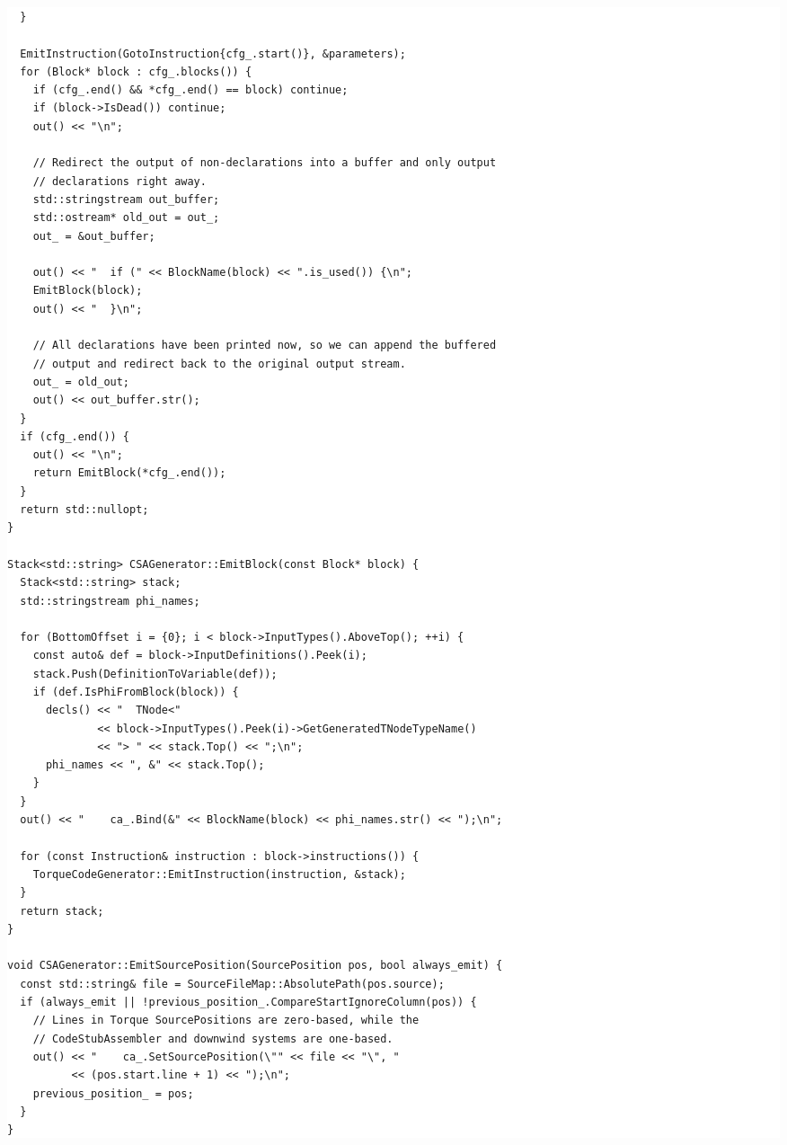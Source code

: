 ```
  }

  EmitInstruction(GotoInstruction{cfg_.start()}, &parameters);
  for (Block* block : cfg_.blocks()) {
    if (cfg_.end() && *cfg_.end() == block) continue;
    if (block->IsDead()) continue;
    out() << "\n";

    // Redirect the output of non-declarations into a buffer and only output
    // declarations right away.
    std::stringstream out_buffer;
    std::ostream* old_out = out_;
    out_ = &out_buffer;

    out() << "  if (" << BlockName(block) << ".is_used()) {\n";
    EmitBlock(block);
    out() << "  }\n";

    // All declarations have been printed now, so we can append the buffered
    // output and redirect back to the original output stream.
    out_ = old_out;
    out() << out_buffer.str();
  }
  if (cfg_.end()) {
    out() << "\n";
    return EmitBlock(*cfg_.end());
  }
  return std::nullopt;
}

Stack<std::string> CSAGenerator::EmitBlock(const Block* block) {
  Stack<std::string> stack;
  std::stringstream phi_names;

  for (BottomOffset i = {0}; i < block->InputTypes().AboveTop(); ++i) {
    const auto& def = block->InputDefinitions().Peek(i);
    stack.Push(DefinitionToVariable(def));
    if (def.IsPhiFromBlock(block)) {
      decls() << "  TNode<"
              << block->InputTypes().Peek(i)->GetGeneratedTNodeTypeName()
              << "> " << stack.Top() << ";\n";
      phi_names << ", &" << stack.Top();
    }
  }
  out() << "    ca_.Bind(&" << BlockName(block) << phi_names.str() << ");\n";

  for (const Instruction& instruction : block->instructions()) {
    TorqueCodeGenerator::EmitInstruction(instruction, &stack);
  }
  return stack;
}

void CSAGenerator::EmitSourcePosition(SourcePosition pos, bool always_emit) {
  const std::string& file = SourceFileMap::AbsolutePath(pos.source);
  if (always_emit || !previous_position_.CompareStartIgnoreColumn(pos)) {
    // Lines in Torque SourcePositions are zero-based, while the
    // CodeStubAssembler and downwind systems are one-based.
    out() << "    ca_.SetSourcePosition(\"" << file << "\", "
          << (pos.start.line + 1) << ");\n";
    previous_position_ = pos;
  }
}

```
